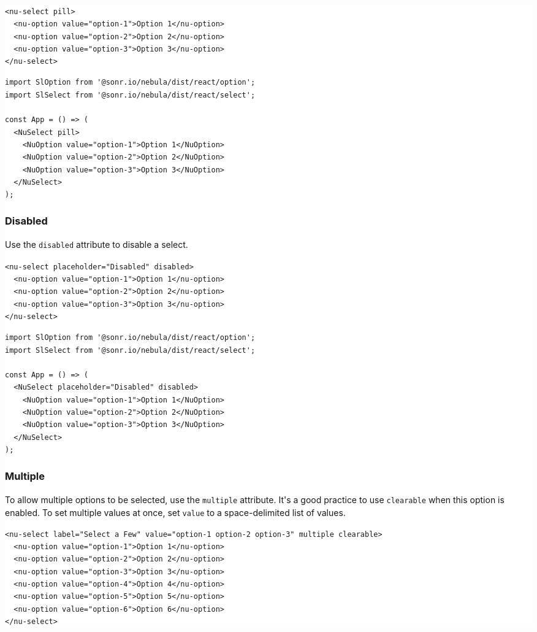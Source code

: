 ```html:preview
<nu-select pill>
  <nu-option value="option-1">Option 1</nu-option>
  <nu-option value="option-2">Option 2</nu-option>
  <nu-option value="option-3">Option 3</nu-option>
</nu-select>
```

```jsx:react
import SlOption from '@sonr.io/nebula/dist/react/option';
import SlSelect from '@sonr.io/nebula/dist/react/select';

const App = () => (
  <NuSelect pill>
    <NuOption value="option-1">Option 1</NuOption>
    <NuOption value="option-2">Option 2</NuOption>
    <NuOption value="option-3">Option 3</NuOption>
  </NuSelect>
);
```

### Disabled

Use the `disabled` attribute to disable a select.

```html:preview
<nu-select placeholder="Disabled" disabled>
  <nu-option value="option-1">Option 1</nu-option>
  <nu-option value="option-2">Option 2</nu-option>
  <nu-option value="option-3">Option 3</nu-option>
</nu-select>
```

```jsx:react
import SlOption from '@sonr.io/nebula/dist/react/option';
import SlSelect from '@sonr.io/nebula/dist/react/select';

const App = () => (
  <NuSelect placeholder="Disabled" disabled>
    <NuOption value="option-1">Option 1</NuOption>
    <NuOption value="option-2">Option 2</NuOption>
    <NuOption value="option-3">Option 3</NuOption>
  </NuSelect>
);
```

### Multiple

To allow multiple options to be selected, use the `multiple` attribute. It's a good practice to use `clearable` when this option is enabled. To set multiple values at once, set `value` to a space-delimited list of values.

```html:preview
<nu-select label="Select a Few" value="option-1 option-2 option-3" multiple clearable>
  <nu-option value="option-1">Option 1</nu-option>
  <nu-option value="option-2">Option 2</nu-option>
  <nu-option value="option-3">Option 3</nu-option>
  <nu-option value="option-4">Option 4</nu-option>
  <nu-option value="option-5">Option 5</nu-option>
  <nu-option value="option-6">Option 6</nu-option>
</nu-select>
```
